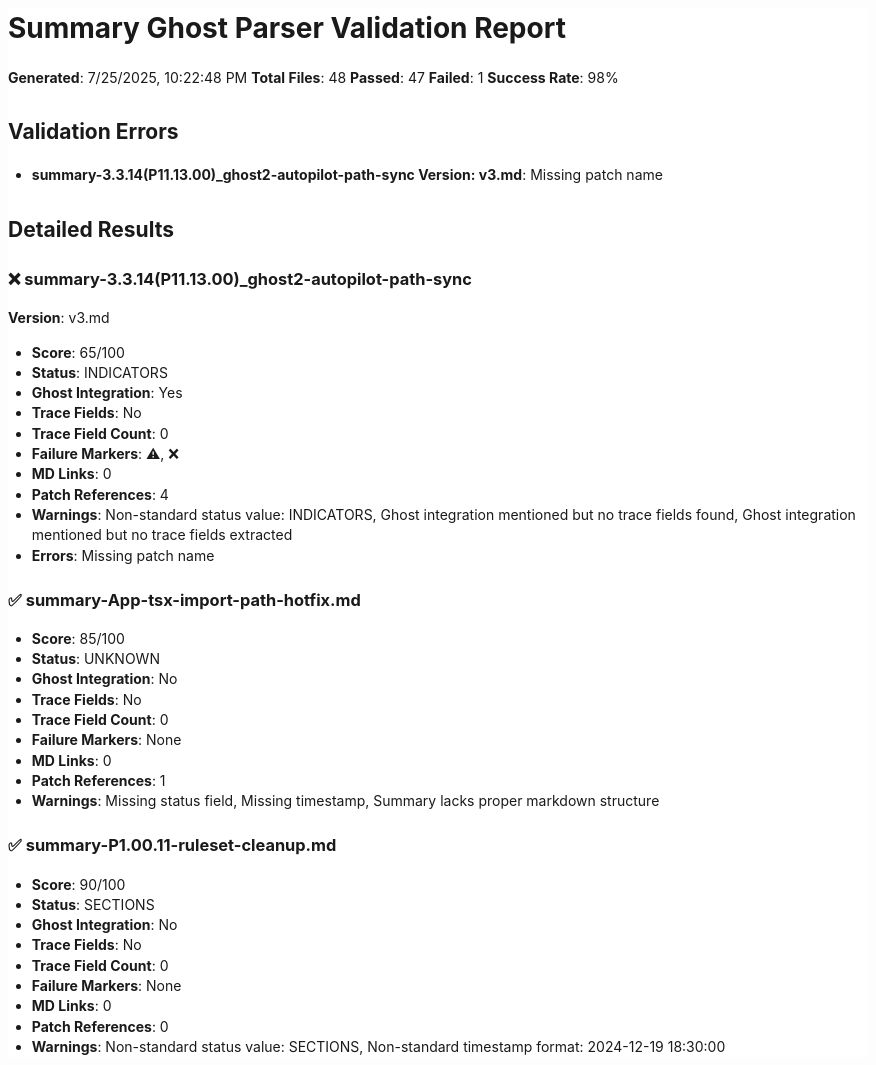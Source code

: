 # Summary Ghost Parser Validation Report

**Generated**: 7/25/2025, 10:22:48 PM
**Total Files**: 48
**Passed**: 47
**Failed**: 1
**Success Rate**: 98%

## Validation Errors

- **summary-3.3.14(P11.13.00)\_ghost2-autopilot-path-sync
  **Version**: v3.md**: Missing patch name

## Detailed Results

### ❌ summary-3.3.14(P11.13.00)\_ghost2-autopilot-path-sync

**Version**: v3.md

- **Score**: 65/100
- **Status**: INDICATORS
- **Ghost Integration**: Yes
- **Trace Fields**: No
- **Trace Field Count**: 0
- **Failure Markers**: ⚠️, ❌
- **MD Links**: 0
- **Patch References**: 4
- **Warnings**: Non-standard status value: INDICATORS, Ghost integration mentioned but no trace fields found, Ghost integration mentioned but no trace fields extracted
- **Errors**: Missing patch name

### ✅ summary-App-tsx-import-path-hotfix.md

- **Score**: 85/100
- **Status**: UNKNOWN
- **Ghost Integration**: No
- **Trace Fields**: No
- **Trace Field Count**: 0
- **Failure Markers**: None
- **MD Links**: 0
- **Patch References**: 1
- **Warnings**: Missing status field, Missing timestamp, Summary lacks proper markdown structure

### ✅ summary-P1.00.11-ruleset-cleanup.md

- **Score**: 90/100
- **Status**: SECTIONS
- **Ghost Integration**: No
- **Trace Fields**: No
- **Trace Field Count**: 0
- **Failure Markers**: None
- **MD Links**: 0
- **Patch References**: 0
- **Warnings**: Non-standard status value: SECTIONS, Non-standard timestamp format: 2024-12-19 18:30:00
